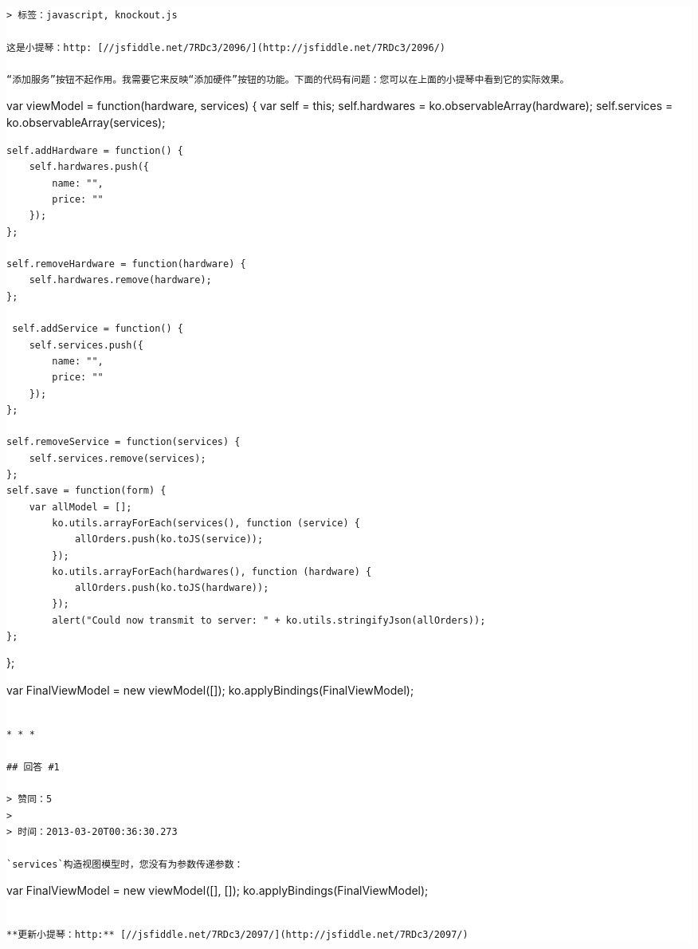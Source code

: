 ```
> 标签：javascript, knockout.js

这是小提琴：http: [//jsfiddle.net/7RDc3/2096/](http://jsfiddle.net/7RDc3/2096/)

“添加服务”按钮不起作用。我需要它来反映“添加硬件”按钮的功能。下面的代码有问题：您可以在上面的小提琴中看到它的实际效果。

```
var viewModel = function(hardware, services) {
    var self = this;
    self.hardwares = ko.observableArray(hardware);
    self.services = ko.observableArray(services);

    self.addHardware = function() {
        self.hardwares.push({
            name: "",
            price: ""
        });
    };

    self.removeHardware = function(hardware) {
        self.hardwares.remove(hardware);
    };

     self.addService = function() {
        self.services.push({
            name: "",
            price: ""
        });
    };

    self.removeService = function(services) {
        self.services.remove(services);
    };
    self.save = function(form) {
        var allModel = [];
            ko.utils.arrayForEach(services(), function (service) {
                allOrders.push(ko.toJS(service));
            });
            ko.utils.arrayForEach(hardwares(), function (hardware) {
                allOrders.push(ko.toJS(hardware));
            });
            alert("Could now transmit to server: " + ko.utils.stringifyJson(allOrders));
    };
};

var FinalViewModel = new viewModel([]);
ko.applyBindings(FinalViewModel); 
```

* * *

## 回答 #1

> 赞同：5
> 
> 时间：2013-03-20T00:36:30.273

`services`构造视图模型时，您没有为参数传递参数：

```
var FinalViewModel = new viewModel([], []); 
ko.applyBindings(FinalViewModel); 
```

**更新小提琴：http:** [//jsfiddle.net/7RDc3/2097/](http://jsfiddle.net/7RDc3/2097/)

```